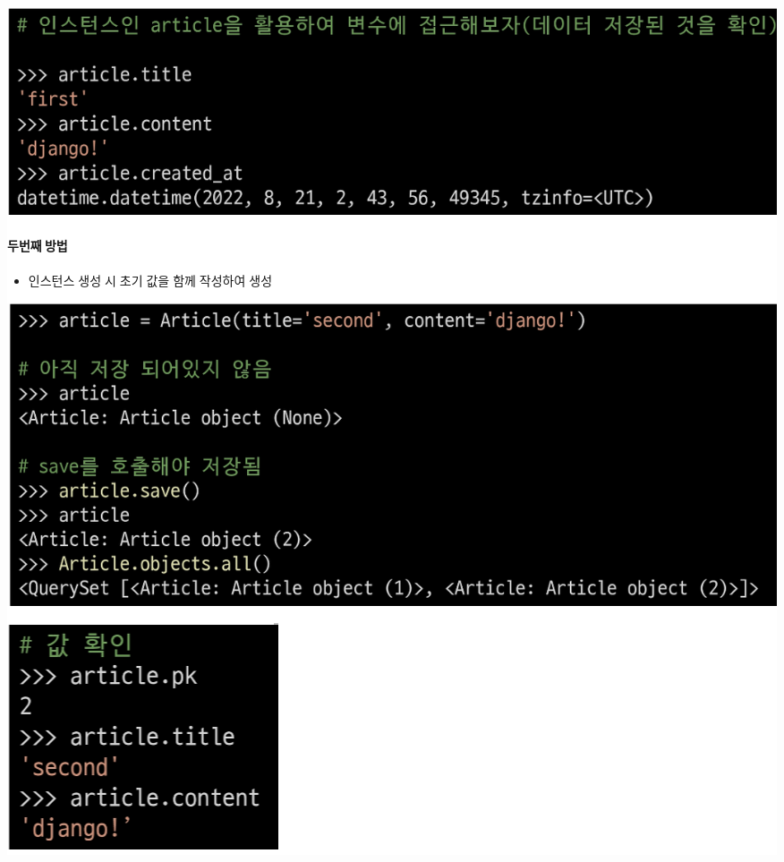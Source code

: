 ![](Django_2_assets/2022-08-31-18-32-43-image.png)

#### 두번째 방법

* 인스턴스 생성 시 초기 값을 함께 작성하여 생성

![](Django_2_assets/2022-08-31-21-42-58-image.png)

![](Django_2_assets/2022-08-31-21-43-03-image.png)
